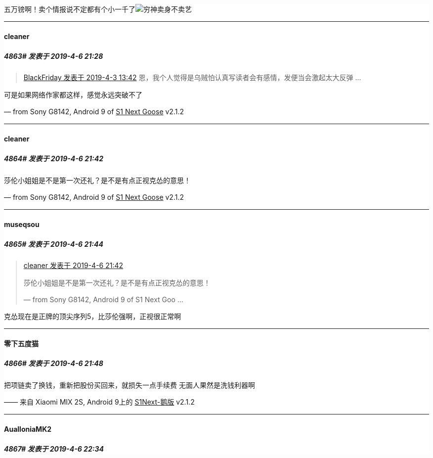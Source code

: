 
五万镑啊！卖个情报说不定都有个小一千了<img src="https://static.saraba1st.com/image/smiley/face2017/037.png" referrerpolicy="no-referrer">穷神卖身不卖艺


-----

####  cleaner  
##### 4863#       发表于 2019-4-6 21:28


<blockquote><a href="httphttps://bbs.saraba1st.com/2b/forum.php?mod=redirect&amp;goto=findpost&amp;pid=43151937&amp;ptid=1595632" target="_blank">BlackFriday 发表于 2019-4-3 13:42</a>
恩，我个人觉得是乌贼怕认真写读者会有感情，发便当会激起太大反弹 ...</blockquote>
可是如果网络作家都这样，感觉永远突破不了

— from Sony G8142, Android 9 of [S1 Next Goose](https://pan.baidu.com/s/1mi43uRm) v2.1.2


-----

####  cleaner  
##### 4864#       发表于 2019-4-6 21:42


莎伦小姐姐是不是第一次还礼？是不是有点正视克怂的意思！

— from Sony G8142, Android 9 of [S1 Next Goose](https://pan.baidu.com/s/1mi43uRm) v2.1.2


-----

####  museqsou  
##### 4865#       发表于 2019-4-6 21:44


<blockquote><a href="httphttps://bbs.saraba1st.com/2b/forum.php?mod=redirect&amp;goto=findpost&amp;pid=43197044&amp;ptid=1595632" target="_blank">cleaner 发表于 2019-4-6 21:42</a>

莎伦小姐姐是不是第一次还礼？是不是有点正视克怂的意思！


— from Sony G8142, Android 9 of S1 Next Goo ...</blockquote>
克怂现在是正牌的顶尖序列5，比莎伦强啊，正视很正常啊


-----

####  零下五度猫  
##### 4866#       发表于 2019-4-6 21:48


把项链卖了换钱，重新把股份买回来，就损失一点手续费
无面人果然是洗钱利器啊

—— 来自 Xiaomi MIX 2S, Android 9上的 [S1Next-鹅版](https://github.com/ykrank/S1-Next/releases) v2.1.2


-----

####  AualloniaMK2  
##### 4867#       发表于 2019-4-6 22:34
